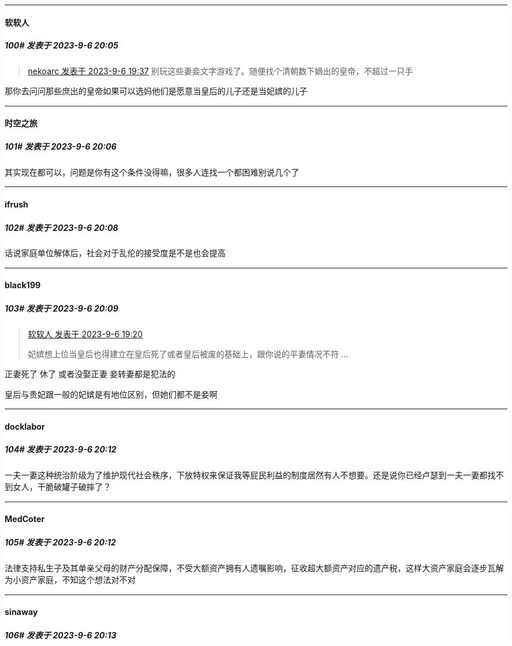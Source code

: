 *****

####  软软人  
##### 100#       发表于 2023-9-6 20:05

<blockquote><a href="httphttps://bbs.saraba1st.com/2b/forum.php?mod=redirect&amp;goto=findpost&amp;pid=62315010&amp;ptid=2151617" target="_blank">nekoarc 发表于 2023-9-6 19:37</a>
别玩这些妻妾文字游戏了。随便找个清朝数下嫡出的皇帝，不超过一只手</blockquote>
那你去问问那些庶出的皇帝如果可以选妈他们是愿意当皇后的儿子还是当妃嫔的儿子

*****

####  时空之旅  
##### 101#       发表于 2023-9-6 20:06

其实现在都可以，问题是你有这个条件没得嘛，很多人连找一个都困难别说几个了

*****

####  ifrush  
##### 102#       发表于 2023-9-6 20:08

话说家庭单位解体后，社会对于乱伦的接受度是不是也会提高

*****

####  black199  
##### 103#       发表于 2023-9-6 20:09

<blockquote><a href="httphttps://bbs.saraba1st.com/2b/forum.php?mod=redirect&amp;goto=findpost&amp;pid=62314834&amp;ptid=2151617" target="_blank">软软人 发表于 2023-9-6 19:20</a>

妃嫔想上位当皇后也得建立在皇后死了或者皇后被废的基础上，跟你说的平妻情况不符 ...</blockquote>
正妻死了 休了 或者没娶正妻 妾转妻都是犯法的

皇后与贵妃跟一般的妃嫔是有地位区别，但她们都不是妾啊

*****

####  docklabor  
##### 104#       发表于 2023-9-6 20:12

一夫一妻这种统治阶级为了维护现代社会秩序，下放特权来保证我等屁民利益的制度居然有人不想要。还是说你已经卢瑟到一夫一妻都找不到女人，干脆破罐子破摔了？

*****

####  MedCoter  
##### 105#       发表于 2023-9-6 20:12

法律支持私生子及其单亲父母的财产分配保障，不受大额资产拥有人遗嘱影响，征收超大额资产对应的遗产税，这样大资产家庭会逐步瓦解为小资产家庭，不知这个想法对不对

*****

####  sinaway  
##### 106#       发表于 2023-9-6 20:13
